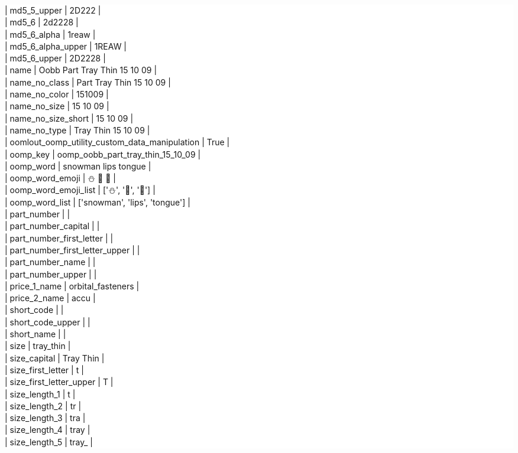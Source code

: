 | md5_5_upper | 2D222 |  
| md5_6 | 2d2228 |  
| md5_6_alpha | 1reaw |  
| md5_6_alpha_upper | 1REAW |  
| md5_6_upper | 2D2228 |  
| name | Oobb Part Tray Thin 15 10 09 |  
| name_no_class | Part Tray Thin 15 10 09 |  
| name_no_color | 151009 |  
| name_no_size | 15 10 09 |  
| name_no_size_short | 15 10 09 |  
| name_no_type | Tray Thin 15 10 09 |  
| oomlout_oomp_utility_custom_data_manipulation | True |  
| oomp_key | oomp_oobb_part_tray_thin_15_10_09 |  
| oomp_word | snowman lips tongue |  
| oomp_word_emoji | :snowman: :lips: :tongue: |  
| oomp_word_emoji_list | [':snowman:', ':lips:', ':tongue:'] |  
| oomp_word_list | ['snowman', 'lips', 'tongue'] |  
| part_number |  |  
| part_number_capital |  |  
| part_number_first_letter |  |  
| part_number_first_letter_upper |  |  
| part_number_name |  |  
| part_number_upper |  |  
| price_1_name | orbital_fasteners |  
| price_2_name | accu |  
| short_code |  |  
| short_code_upper |  |  
| short_name |  |  
| size | tray_thin |  
| size_capital | Tray Thin |  
| size_first_letter | t |  
| size_first_letter_upper | T |  
| size_length_1 | t |  
| size_length_2 | tr |  
| size_length_3 | tra |  
| size_length_4 | tray |  
| size_length_5 | tray_ |  